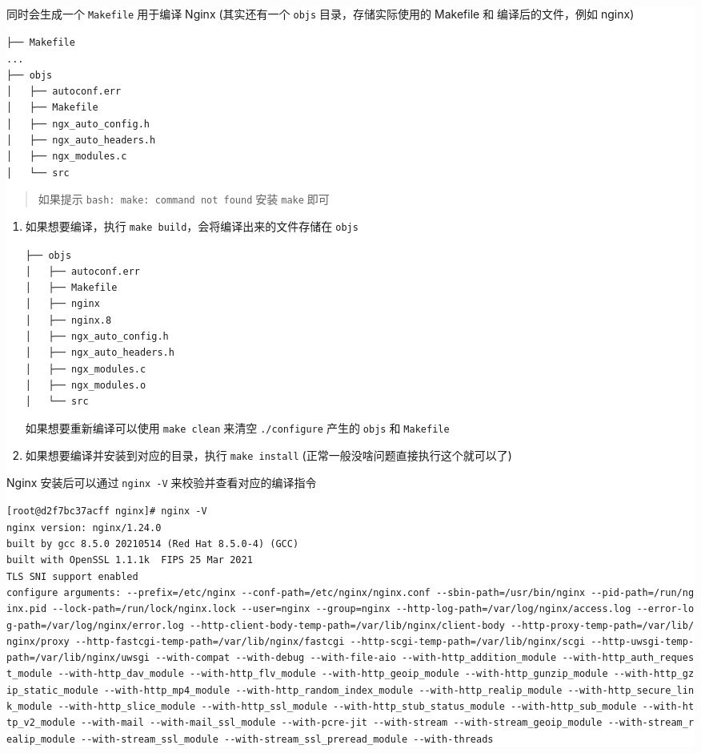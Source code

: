 同时会生成一个 `Makefile` 用于编译 Nginx (其实还有一个 `objs` 目录，存储实际使用的 Makefile 和 编译后的文件，例如 nginx)

```
├── Makefile
...
├── objs
│   ├── autoconf.err
│   ├── Makefile
│   ├── ngx_auto_config.h
│   ├── ngx_auto_headers.h
│   ├── ngx_modules.c
│   └── src
```

> 如果提示 `bash: make: command not found` 安装 `make` 即可

1. 如果想要编译，执行 `make build`，会将编译出来的文件存储在 `objs`

   ```
   ├── objs
   │   ├── autoconf.err
   │   ├── Makefile
   │   ├── nginx
   │   ├── nginx.8
   │   ├── ngx_auto_config.h
   │   ├── ngx_auto_headers.h
   │   ├── ngx_modules.c
   │   ├── ngx_modules.o
   │   └── src
   ```

   如果想要重新编译可以使用 `make clean` 来清空 `./configure` 产生的 `objs` 和 `Makefile`

2. 如果想要编译并安装到对应的目录，执行 `make install` (正常一般没啥问题直接执行这个就可以了)

Nginx 安装后可以通过 `nginx -V` 来校验并查看对应的编译指令

```
[root@d2f7bc37acff nginx]# nginx -V
nginx version: nginx/1.24.0
built by gcc 8.5.0 20210514 (Red Hat 8.5.0-4) (GCC) 
built with OpenSSL 1.1.1k  FIPS 25 Mar 2021
TLS SNI support enabled
configure arguments: --prefix=/etc/nginx --conf-path=/etc/nginx/nginx.conf --sbin-path=/usr/bin/nginx --pid-path=/run/nginx.pid --lock-path=/run/lock/nginx.lock --user=nginx --group=nginx --http-log-path=/var/log/nginx/access.log --error-log-path=/var/log/nginx/error.log --http-client-body-temp-path=/var/lib/nginx/client-body --http-proxy-temp-path=/var/lib/nginx/proxy --http-fastcgi-temp-path=/var/lib/nginx/fastcgi --http-scgi-temp-path=/var/lib/nginx/scgi --http-uwsgi-temp-path=/var/lib/nginx/uwsgi --with-compat --with-debug --with-file-aio --with-http_addition_module --with-http_auth_request_module --with-http_dav_module --with-http_flv_module --with-http_geoip_module --with-http_gunzip_module --with-http_gzip_static_module --with-http_mp4_module --with-http_random_index_module --with-http_realip_module --with-http_secure_link_module --with-http_slice_module --with-http_ssl_module --with-http_stub_status_module --with-http_sub_module --with-http_v2_module --with-mail --with-mail_ssl_module --with-pcre-jit --with-stream --with-stream_geoip_module --with-stream_realip_module --with-stream_ssl_module --with-stream_ssl_preread_module --with-threads
```
